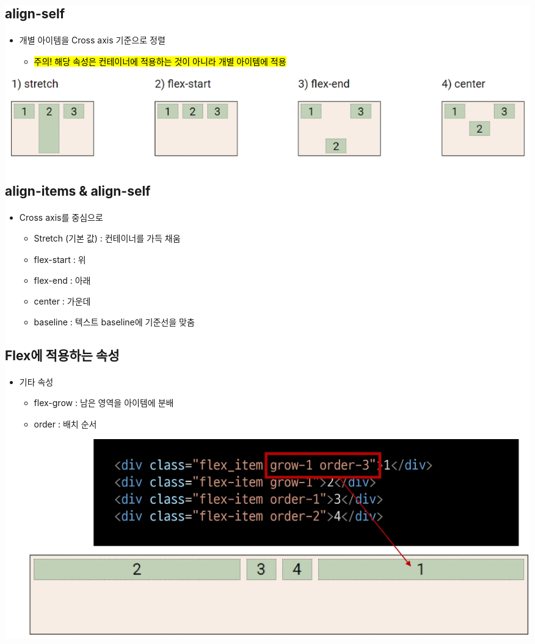 ## align-self

* 개별 아이템을 Cross axis 기준으로 정렬
  
  * <mark>주의! 해당 속성은 컨테이너에 적용하는 것이 아니라 개별 아이템에 적용</mark>

![](Web_2_assets/2022-08-03-15-54-37-image.png)

## align-items & align-self

* Cross axis를 중심으로
  
  * Stretch (기본 값) : 컨테이너를 가득 채움
  
  * flex-start : 위
  
  * flex-end : 아래
  
  * center : 가운데
  
  * baseline : 텍스트 baseline에 기준선을 맞춤

## Flex에 적용하는 속성

* 기타 속성
  
  * flex-grow : 남은 영역을 아이템에 분배
  
  * order : 배치 순서

![](Web_2_assets/2022-08-03-15-56-15-image.png)
